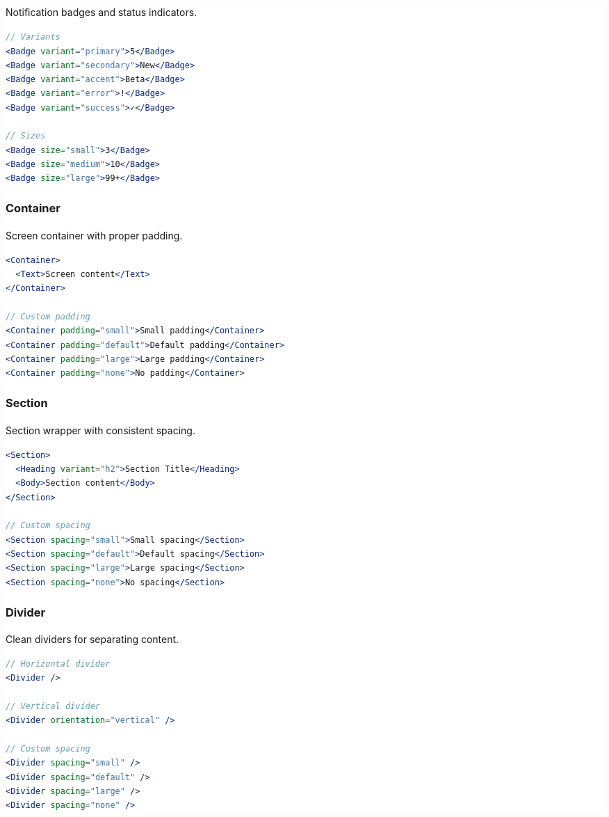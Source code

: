 Notification badges and status indicators.

```jsx
// Variants
<Badge variant="primary">5</Badge>
<Badge variant="secondary">New</Badge>
<Badge variant="accent">Beta</Badge>
<Badge variant="error">!</Badge>
<Badge variant="success">✓</Badge>

// Sizes
<Badge size="small">3</Badge>
<Badge size="medium">10</Badge>
<Badge size="large">99+</Badge>
```

### Container

Screen container with proper padding.

```jsx
<Container>
  <Text>Screen content</Text>
</Container>

// Custom padding
<Container padding="small">Small padding</Container>
<Container padding="default">Default padding</Container>
<Container padding="large">Large padding</Container>
<Container padding="none">No padding</Container>
```

### Section

Section wrapper with consistent spacing.

```jsx
<Section>
  <Heading variant="h2">Section Title</Heading>
  <Body>Section content</Body>
</Section>

// Custom spacing
<Section spacing="small">Small spacing</Section>
<Section spacing="default">Default spacing</Section>
<Section spacing="large">Large spacing</Section>
<Section spacing="none">No spacing</Section>
```

### Divider

Clean dividers for separating content.

```jsx
// Horizontal divider
<Divider />

// Vertical divider
<Divider orientation="vertical" />

// Custom spacing
<Divider spacing="small" />
<Divider spacing="default" />
<Divider spacing="large" />
<Divider spacing="none" />
```

